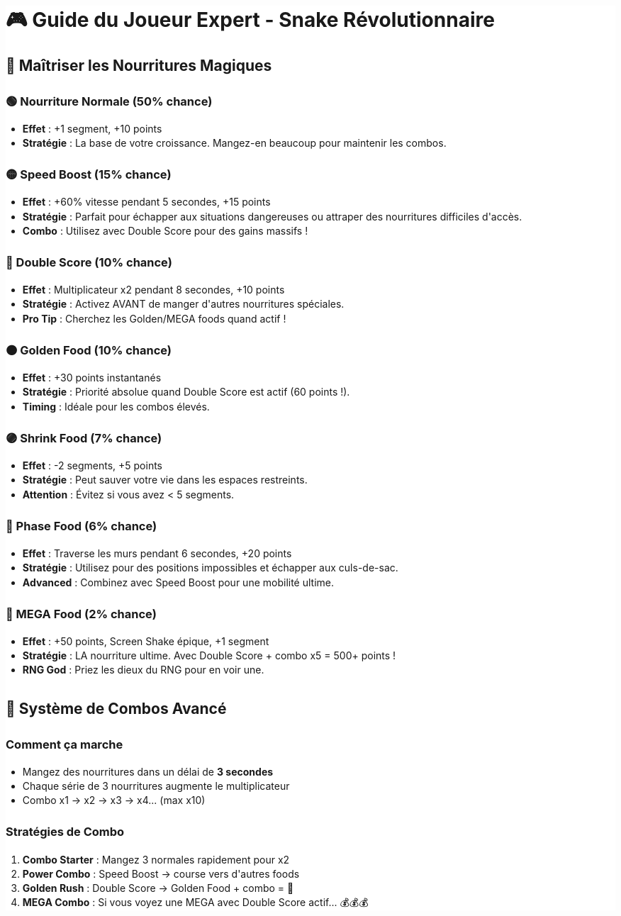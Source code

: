 # 🎮 Guide du Joueur Expert - Snake Révolutionnaire

## 🌟 Maîtriser les Nourritures Magiques

### 🟢 Nourriture Normale (50% chance)
- **Effet** : +1 segment, +10 points
- **Stratégie** : La base de votre croissance. Mangez-en beaucoup pour maintenir les combos.

### 🟡 Speed Boost (15% chance)
- **Effet** : +60% vitesse pendant 5 secondes, +15 points
- **Stratégie** : Parfait pour échapper aux situations dangereuses ou attraper des nourritures difficiles d'accès.
- **Combo** : Utilisez avec Double Score pour des gains massifs !

### 🔵 Double Score (10% chance)  
- **Effet** : Multiplicateur x2 pendant 8 secondes, +10 points
- **Stratégie** : Activez AVANT de manger d'autres nourritures spéciales. 
- **Pro Tip** : Cherchez les Golden/MEGA foods quand actif !

### 🟠 Golden Food (10% chance)
- **Effet** : +30 points instantanés
- **Stratégie** : Priorité absolue quand Double Score est actif (60 points !).
- **Timing** : Idéale pour les combos élevés.

### 🟣 Shrink Food (7% chance)
- **Effet** : -2 segments, +5 points
- **Stratégie** : Peut sauver votre vie dans les espaces restreints.
- **Attention** : Évitez si vous avez < 5 segments.

### 💜 Phase Food (6% chance)
- **Effet** : Traverse les murs pendant 6 secondes, +20 points  
- **Stratégie** : Utilisez pour des positions impossibles et échapper aux culs-de-sac.
- **Advanced** : Combinez avec Speed Boost pour une mobilité ultime.

### 🔴 MEGA Food (2% chance)
- **Effet** : +50 points, Screen Shake épique, +1 segment
- **Stratégie** : LA nourriture ultime. Avec Double Score + combo x5 = 500+ points !
- **RNG God** : Priez les dieux du RNG pour en voir une.

## 🎯 Système de Combos Avancé

### Comment ça marche
- Mangez des nourritures dans un délai de **3 secondes**
- Chaque série de 3 nourritures augmente le multiplicateur
- Combo x1 → x2 → x3 → x4... (max x10)

### Stratégies de Combo
1. **Combo Starter** : Mangez 3 normales rapidement pour x2
2. **Power Combo** : Speed Boost → course vers d'autres foods 
3. **Golden Rush** : Double Score → Golden Food + combo = 🤑
4. **MEGA Combo** : Si vous voyez une MEGA avec Double Score actif... 💰💰💰
